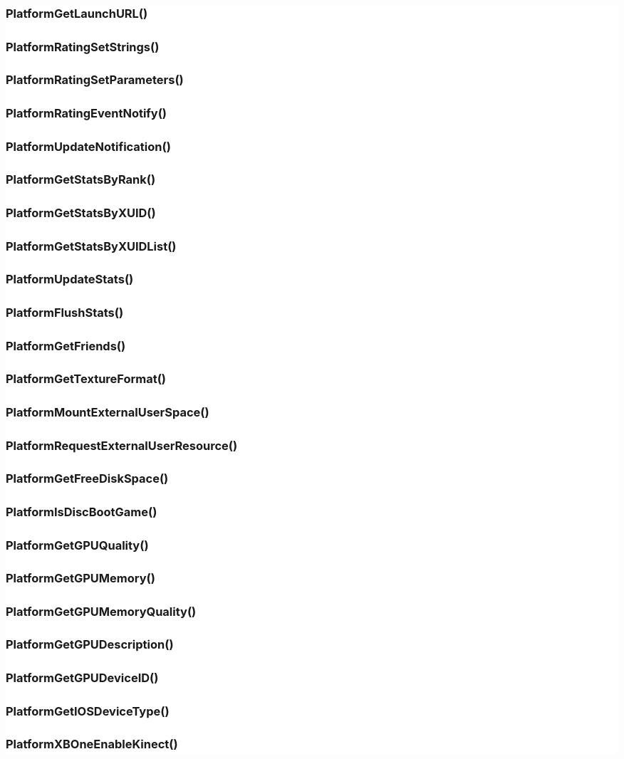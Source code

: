 ### PlatformGetLaunchURL()

### PlatformRatingSetStrings()

### PlatformRatingSetParameters()

### PlatformRatingEventNotify()

### PlatformUpdateNotification()

### PlatformGetStatsByRank()

### PlatformGetStatsByXUID()

### PlatformGetStatsByXUIDList()

### PlatformUpdateStats()

### PlatformFlushStats()

### PlatformGetFriends()

### PlatformGetTextureFormat()

### PlatformMountExternalUserSpace()

### PlatformRequestExternalUserResource()

### PlatformGetFreeDiskSpace()

### PlatformIsDiscBootGame()

### PlatformGetGPUQuality()

### PlatformGetGPUMemory()

### PlatformGetGPUMemoryQuality()

### PlatformGetGPUDescription()

### PlatformGetGPUDeviceID()

### PlatformGetIOSDeviceType()

### PlatformXBOneEnableKinect()

